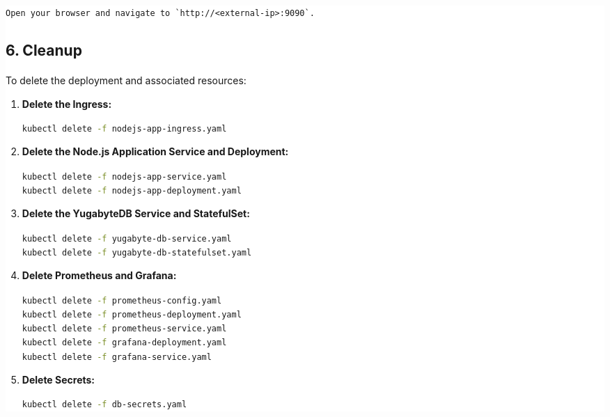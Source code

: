     Open your browser and navigate to `http://<external-ip>:9090`.
    

## 6. Cleanup

To delete the deployment and associated resources:

1.  **Delete the Ingress:**

    
    ```bash
    kubectl delete -f nodejs-app-ingress.yaml
    ``` 
    
2.  **Delete the Node.js Application Service and Deployment:**

    
    ```bash
    kubectl delete -f nodejs-app-service.yaml
    kubectl delete -f nodejs-app-deployment.yaml
    ``` 
    
3.  **Delete the YugabyteDB Service and StatefulSet:**

    
    ```bash
    kubectl delete -f yugabyte-db-service.yaml
    kubectl delete -f yugabyte-db-statefulset.yaml
    ``` 
    
4.  **Delete Prometheus and Grafana:**

    
    ```bash
    kubectl delete -f prometheus-config.yaml
    kubectl delete -f prometheus-deployment.yaml
    kubectl delete -f prometheus-service.yaml
    kubectl delete -f grafana-deployment.yaml
    kubectl delete -f grafana-service.yaml
    ``` 
    
5.  **Delete Secrets:**

    
    ```bash
    kubectl delete -f db-secrets.yaml
    ```